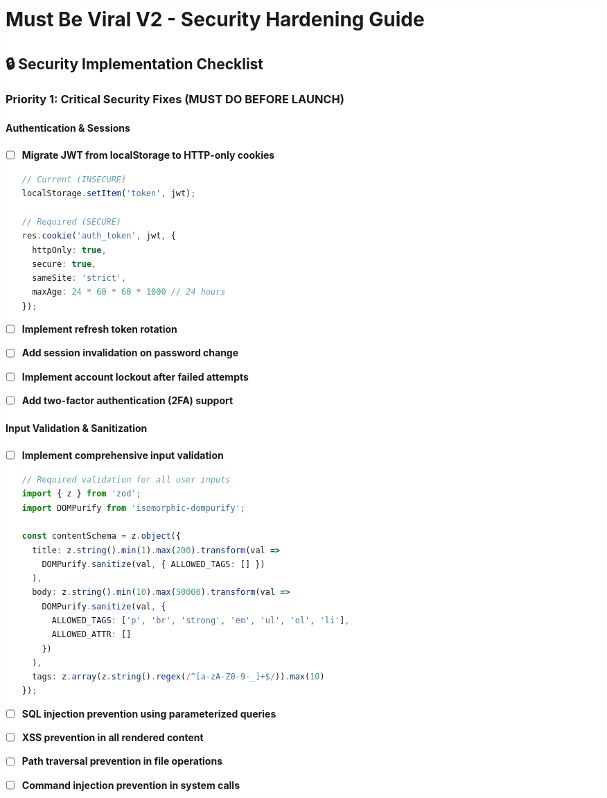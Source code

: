 # Must Be Viral V2 - Security Hardening Guide

## 🔒 Security Implementation Checklist

### Priority 1: Critical Security Fixes (MUST DO BEFORE LAUNCH)

#### Authentication & Sessions
- [ ] **Migrate JWT from localStorage to HTTP-only cookies**
  ```typescript
  // Current (INSECURE)
  localStorage.setItem('token', jwt);

  // Required (SECURE)
  res.cookie('auth_token', jwt, {
    httpOnly: true,
    secure: true,
    sameSite: 'strict',
    maxAge: 24 * 60 * 60 * 1000 // 24 hours
  });
  ```

- [ ] **Implement refresh token rotation**
- [ ] **Add session invalidation on password change**
- [ ] **Implement account lockout after failed attempts**
- [ ] **Add two-factor authentication (2FA) support**

#### Input Validation & Sanitization
- [ ] **Implement comprehensive input validation**
  ```typescript
  // Required validation for all user inputs
  import { z } from 'zod';
  import DOMPurify from 'isomorphic-dompurify';

  const contentSchema = z.object({
    title: z.string().min(1).max(200).transform(val =>
      DOMPurify.sanitize(val, { ALLOWED_TAGS: [] })
    ),
    body: z.string().min(10).max(50000).transform(val =>
      DOMPurify.sanitize(val, {
        ALLOWED_TAGS: ['p', 'br', 'strong', 'em', 'ul', 'ol', 'li'],
        ALLOWED_ATTR: []
      })
    ),
    tags: z.array(z.string().regex(/^[a-zA-Z0-9-_]+$/)).max(10)
  });
  ```

- [ ] **SQL injection prevention using parameterized queries**
- [ ] **XSS prevention in all rendered content**
- [ ] **Path traversal prevention in file operations**
- [ ] **Command injection prevention in system calls**
